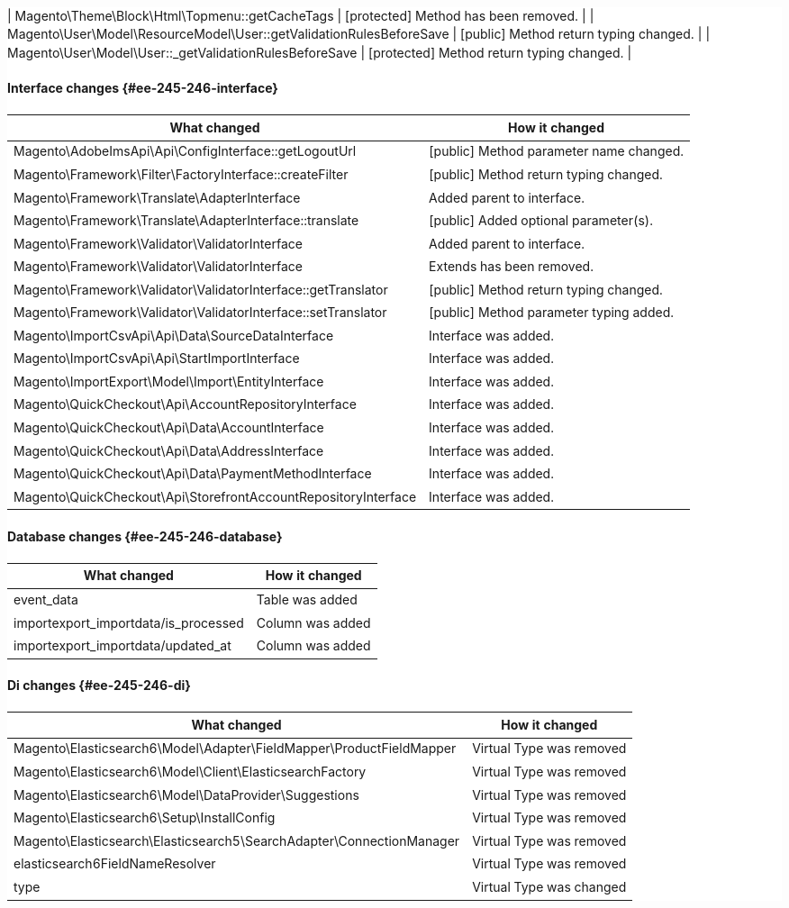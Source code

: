 | Magento\Theme\Block\Html\Topmenu::getCacheTags | [protected] Method has been removed. |
| Magento\User\Model\ResourceModel\User::getValidationRulesBeforeSave | [public] Method return typing changed. |
| Magento\User\Model\User::\_getValidationRulesBeforeSave | [protected] Method return typing changed. |

#### Interface changes {#ee-245-246-interface}

| What changed | How it changed |
| --- | --- |
| Magento\AdobeImsApi\Api\ConfigInterface::getLogoutUrl | [public] Method parameter name changed. |
| Magento\Framework\Filter\FactoryInterface::createFilter | [public] Method return typing changed. |
| Magento\Framework\Translate\AdapterInterface | Added parent to interface. |
| Magento\Framework\Translate\AdapterInterface::translate | [public] Added optional parameter(s). |
| Magento\Framework\Validator\ValidatorInterface | Added parent to interface. |
| Magento\Framework\Validator\ValidatorInterface | Extends has been removed. |
| Magento\Framework\Validator\ValidatorInterface::getTranslator | [public] Method return typing changed. |
| Magento\Framework\Validator\ValidatorInterface::setTranslator | [public] Method parameter typing added. |
| Magento\ImportCsvApi\Api\Data\SourceDataInterface | Interface was added. |
| Magento\ImportCsvApi\Api\StartImportInterface | Interface was added. |
| Magento\ImportExport\Model\Import\EntityInterface | Interface was added. |
| Magento\QuickCheckout\Api\AccountRepositoryInterface | Interface was added. |
| Magento\QuickCheckout\Api\Data\AccountInterface | Interface was added. |
| Magento\QuickCheckout\Api\Data\AddressInterface | Interface was added. |
| Magento\QuickCheckout\Api\Data\PaymentMethodInterface | Interface was added. |
| Magento\QuickCheckout\Api\StorefrontAccountRepositoryInterface | Interface was added. |

#### Database changes {#ee-245-246-database}

| What changed | How it changed |
| --- | --- |
| event\_data | Table was added |
| importexport\_importdata/is\_processed | Column was added |
| importexport\_importdata/updated\_at | Column was added |

#### Di changes {#ee-245-246-di}

| What changed | How it changed |
| --- | --- |
| Magento\Elasticsearch6\Model\Adapter\FieldMapper\ProductFieldMapper | Virtual Type was removed |
| Magento\Elasticsearch6\Model\Client\ElasticsearchFactory | Virtual Type was removed |
| Magento\Elasticsearch6\Model\DataProvider\Suggestions | Virtual Type was removed |
| Magento\Elasticsearch6\Setup\InstallConfig | Virtual Type was removed |
| Magento\Elasticsearch\Elasticsearch5\SearchAdapter\ConnectionManager | Virtual Type was removed |
| elasticsearch6FieldNameResolver | Virtual Type was removed |
| type | Virtual Type was changed |

